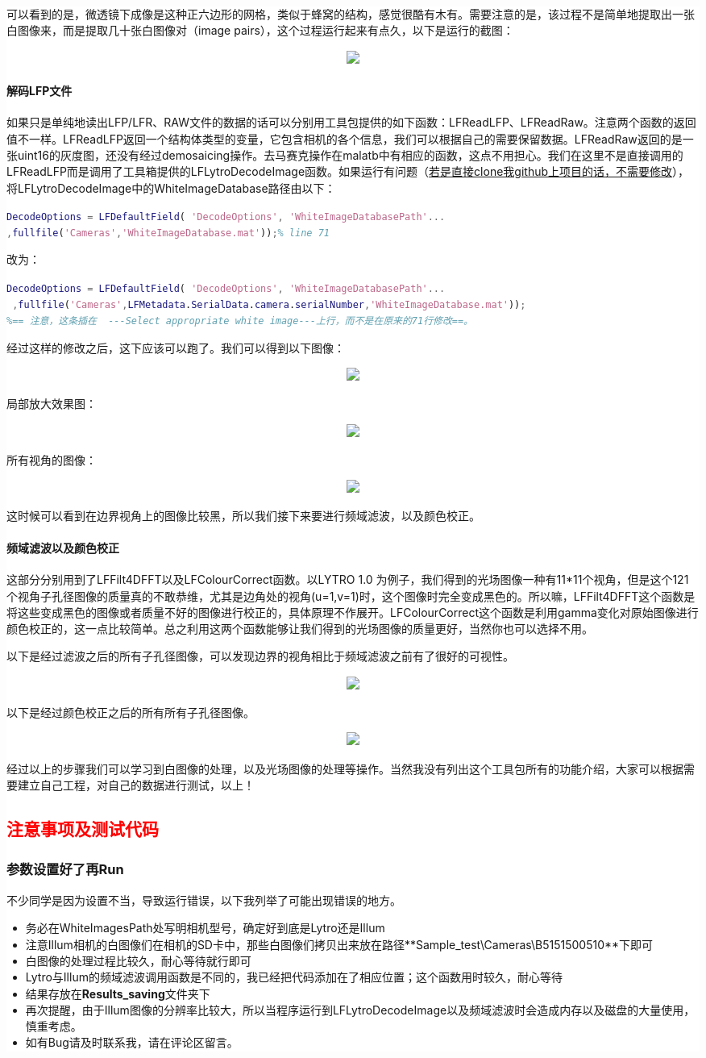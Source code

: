可以看到的是，微透镜下成像是这种正六边形的网格，类似于蜂窝的结构，感觉很酷有木有。需要注意的是，该过程不是简单地提取出一张白图像来，而是提取几十张白图像对（image pairs），这个过程运行起来有点久，以下是运行的截图：
<center> <img src="running-process.png" width="80%"></center>

#### 解码LFP文件

如果只是单纯地读出LFP/LFR、RAW文件的数据的话可以分别用工具包提供的如下函数：LFReadLFP、LFReadRaw。注意两个函数的返回值不一样。LFReadLFP返回一个结构体类型的变量，它包含相机的各个信息，我们可以根据自己的需要保留数据。LFReadRaw返回的是一张uint16的灰度图，还没有经过demosaicing操作。去马赛克操作在malatb中有相应的函数，这点不用担心。我们在这里不是直接调用的LFReadLFP而是调用了工具箱提供的LFLytroDecodeImage函数。如果运行有问题（<u>若是直接clone我github上项目的话，不需要修改</u>），将LFLytroDecodeImage中的WhiteImageDatabase路径由以下：

```matlab
DecodeOptions = LFDefaultField( 'DecodeOptions', 'WhiteImageDatabasePath'...
,fullfile('Cameras','WhiteImageDatabase.mat'));% line 71
```
改为：

```matlab
DecodeOptions = LFDefaultField( 'DecodeOptions', 'WhiteImageDatabasePath'...
 ,fullfile('Cameras',LFMetadata.SerialData.camera.serialNumber,'WhiteImageDatabase.mat'));
%== 注意，这条插在  ---Select appropriate white image---上行，而不是在原来的71行修改==。
```

经过这样的修改之后，这下应该可以跑了。我们可以得到以下图像：
<center><img src="deer.jpg" width="80%" ></center>


局部放大效果图：
<center><img src="deer-zoom-in.png" width="80%"></center>


所有视角的图像：
<center><img src="all-views-raw.png" width="80%"></center>

这时候可以看到在边界视角上的图像比较黑，所以我们接下来要进行频域滤波，以及颜色校正。


#### 频域滤波以及颜色校正

这部分分别用到了LFFilt4DFFT以及LFColourCorrect函数。以LYTRO 1.0 为例子，我们得到的光场图像一种有11*11个视角，但是这个121个视角子孔径图像的质量真的不敢恭维，尤其是边角处的视角(u=1,v=1)时，这个图像时完全变成黑色的。所以嘛，LFFilt4DFFT这个函数是将这些变成黑色的图像或者质量不好的图像进行校正的，具体原理不作展开。LFColourCorrect这个函数是利用gamma变化对原始图像进行颜色校正的，这一点比较简单。总之利用这两个函数能够让我们得到的光场图像的质量更好，当然你也可以选择不用。

以下是经过滤波之后的所有子孔径图像，可以发现边界的视角相比于频域滤波之前有了很好的可视性。
<center><img src="all-views-freq-correction.png" width="80%"></center>

以下是经过颜色校正之后的所有所有子孔径图像。
<center><img src="all-views-freq-color-correction.png" width="80%"></center>

经过以上的步骤我们可以学习到白图像的处理，以及光场图像的处理等操作。当然我没有列出这个工具包所有的功能介绍，大家可以根据需要建立自己工程，对自己的数据进行测试，以上！

## **<font color=red >注意事项及测试代码</font>**

### 参数设置好了再Run
不少同学是因为设置不当，导致运行错误，以下我列举了可能出现错误的地方。
- 务必在WhiteImagesPath处写明相机型号，确定好到底是Lytro还是Illum
- 注意Illum相机的白图像们在相机的SD卡中，那些白图像们拷贝出来放在路径**Sample_test\Cameras\B5151500510\**下即可
- 白图像的处理过程比较久，耐心等待就行即可
- Lytro与Illum的频域滤波调用函数是不同的，我已经把代码添加在了相应位置；这个函数用时较久，耐心等待
- 结果存放在**Results_saving**文件夹下
- 再次提醒，由于Illum图像的分辨率比较大，所以当程序运行到LFLytroDecodeImage以及频域滤波时会造成内存以及磁盘的大量使用，慎重考虑。
- 如有Bug请及时联系我，请在评论区留言。
